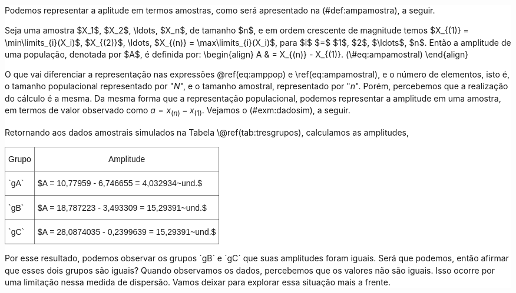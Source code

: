 Podemos representar a aplitude em termos amostras, como será apresentado na (\#def:ampamostra), a seguir.

<div id="def:ampamostra" class="definicao" cap=4 titulo="(Amplitude em uma amostra)">
Seja uma amostra $X_1$, $X_2$, \ldots, $X_n$, de tamanho $n$, e em ordem crescente de magnitude temos $X_{(1)} = \min\limits_{i}(X_i)$, $X_{(2)}$, \ldots, $X_{(n)} = \max\limits_{i}(X_i)$, para $i$ $=$ $1$, $2$, $\ldots$, $n$. Então a amplitude de uma população, denotada por $A$, é definida por:
  \begin{align}
    A & = X_{(n)} - X_{(1)}. (\#eq:ampamostral)
  \end{align}
</div>

O que vai diferenciar a representação nas expressões \@ref(eq:amppop) e \ref(eq:ampamostral), e o número de elementos, isto é, o tamanho populacional representado por "$N$", e o tamanho amostral, representado por "$n$". Porém, percebemos que a realização do cálculo é a mesma. Da mesma forma que a representação populacional, podemos representar a amplitude em uma amostra, em termos de valor observado como $a = x_{(n)} - x_{(1)}$. Vejamos o (\#exm:dadosim), a seguir.

<div id="exm:dadosim" class="exemplo" cap=4 titulo="">
Retornando aos dados amostrais simulados na Tabela \@ref(tab:tresgrupos), calculamos as amplitudes,

<style type="text/css">
.tg  {border-collapse:collapse;border-spacing:0;}
.tg td{border-color:black;border-style:solid;border-width:1px;font-family:Arial, sans-serif;font-size:14px;
  overflow:hidden;padding:10px 5px;word-break:normal;}
.tg th{border-color:black;border-style:solid;border-width:1px;font-family:Arial, sans-serif;font-size:14px;
  font-weight:normal;overflow:hidden;padding:10px 5px;word-break:normal;}
.tg .tg-c3ow{border-color:inherit;text-align:center;vertical-align:top}
.tg .tg-0pky{border-color:inherit;text-align:left;vertical-align:top}
</style>
<table class="tg">
<thead>
  <tr>
    <th class="tg-c3ow">Grupo</th>
    <th class="tg-c3ow">Amplitude</th>
  </tr>
</thead>
<tbody>
  <tr>
    <td class="tg-0pky">`gA`</td>
    <td class="tg-0pky">$A = 10,77959 - 6,746655 = 4,032934~und.$</td>
  </tr>
  <tr>
    <td class="tg-0pky">`gB` </td>
    <td class="tg-0pky">$A = 18,787223 - 3,493309 = 15,29391~und.$</td>
  </tr>
  <tr>
    <td class="tg-0pky">`gC`</td>
    <td class="tg-0pky">$A = 28,0874035 - 0,2399639 = 15,29391~und.$</td>
  </tr>
</tbody>
</table>
Por esse resultado, podemos observar os grupos `gB` e `gC` que suas amplitudes foram iguais. Será que podemos, então afirmar que esses dois grupos são iguais? Quando observamos os dados, percebemos que os valores não são iguais. Isso ocorre por uma limitação nessa medida de dispersão. Vamos deixar para explorar essa situação mais a frente.
</div>

